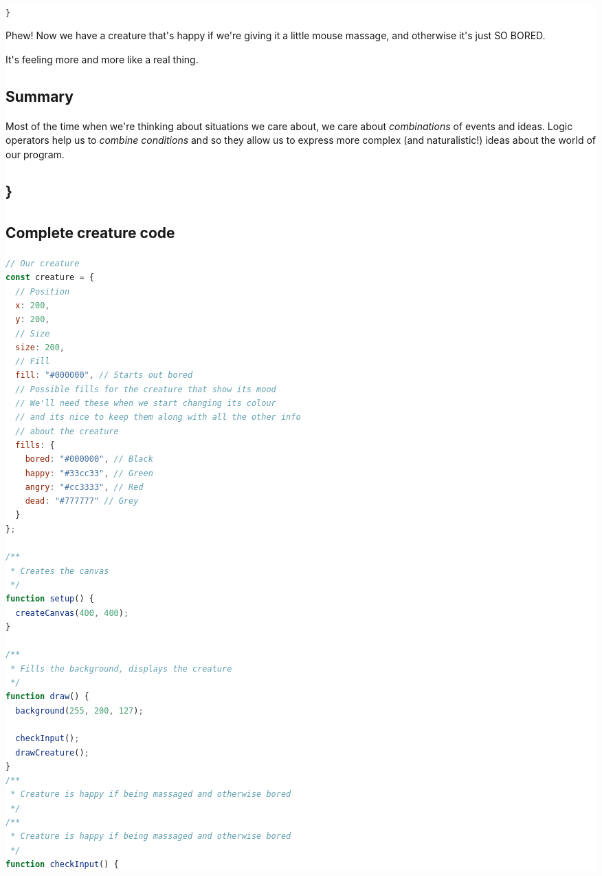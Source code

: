 ```javascript
}
```

Phew! Now we have a creature that's happy if we're giving it a little mouse massage, and otherwise it's just SO BORED.

It's feeling more and more like a real thing.

## Summary

Most of the time when we're thinking about situations we care about, we care about *combinations* of events and ideas. Logic operators help us to *combine conditions* and so they allow us to express more complex (and naturalistic!) ideas about the world of our program.
    
## }

## Complete creature code

```javascript
// Our creature
const creature = {
  // Position
  x: 200,
  y: 200,
  // Size
  size: 200,
  // Fill
  fill: "#000000", // Starts out bored
  // Possible fills for the creature that show its mood
  // We'll need these when we start changing its colour
  // and its nice to keep them along with all the other info
  // about the creature
  fills: {
    bored: "#000000", // Black
    happy: "#33cc33", // Green
    angry: "#cc3333", // Red
    dead: "#777777" // Grey
  }
};

/**
 * Creates the canvas
 */
function setup() {
  createCanvas(400, 400);
}

/**
 * Fills the background, displays the creature 
 */
function draw() {
  background(255, 200, 127);
  
  checkInput();
  drawCreature();
}
/**
 * Creature is happy if being massaged and otherwise bored
 */
/**
 * Creature is happy if being massaged and otherwise bored
 */
function checkInput() {
```